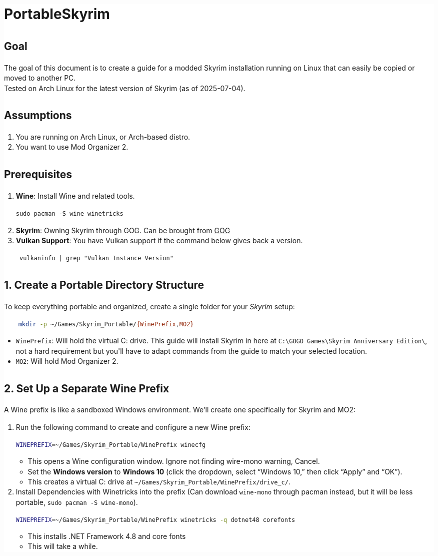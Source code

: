 # PortableSkyrim
## Goal
The goal of this document is to create a guide for a modded Skyrim installation running on Linux that can easily be copied or moved to another PC.  
Tested on Arch Linux for the latest version of Skyrim (as of 2025-07-04).

## Assumptions
1. You are running on Arch Linux, or Arch-based distro.
2. You want to use Mod Organizer 2.

## Prerequisites
1. **Wine**: Install Wine and related tools.
   ```
   sudo pacman -S wine winetricks
   ```
2. **Skyrim**: Owning Skyrim through GOG. Can be brought from [GOG](https://www.gog.com/en/game/the_elder_scrolls_v_skyrim_anniversary_edition)
3. **Vulkan Support**: You have Vulkan support if the command below gives back a version.
   ```
    vulkaninfo | grep "Vulkan Instance Version"
   ```

## **1. Create a Portable Directory Structure**
To keep everything portable and organized, create a single folder for your *Skyrim* setup:
```bash
    mkdir -p ~/Games/Skyrim_Portable/{WinePrefix,MO2}
```
- `WinePrefix`: Will hold the virtual C: drive. This guide will install Skyrim in here at `C:\GOGO Games\Skyrim Anniversary Edition\`, not a hard requirement but you'll have to adapt commands from the guide to match your selected location.
- `MO2`: Will hold Mod Organizer 2.

## **2. Set Up a Separate Wine Prefix**
A Wine prefix is like a sandboxed Windows environment. We’ll create one specifically for Skyrim and MO2:
1. Run the following command to create and configure a new Wine prefix:
   ```bash
   WINEPREFIX=~/Games/Skyrim_Portable/WinePrefix winecfg
   ```
    - This opens a Wine configuration window. Ignore not finding wire-mono warning, Cancel.
    - Set the **Windows version** to **Windows 10** (click the dropdown, select “Windows 10,” then click “Apply” and “OK”).
    - This creates a virtual C: drive at `~/Games/Skyrim_Portable/WinePrefix/drive_c/`.
2. Install Dependencies with Winetricks into the prefix (Can download `wine-mono` through pacman instead, but it will be less portable, `sudo pacman -S wine-mono`).
   ```bash
   WINEPREFIX=~/Games/Skyrim_Portable/WinePrefix winetricks -q dotnet48 corefonts
   ```
   - This installs .NET Framework 4.8 and core fonts
   - This will take a while.
